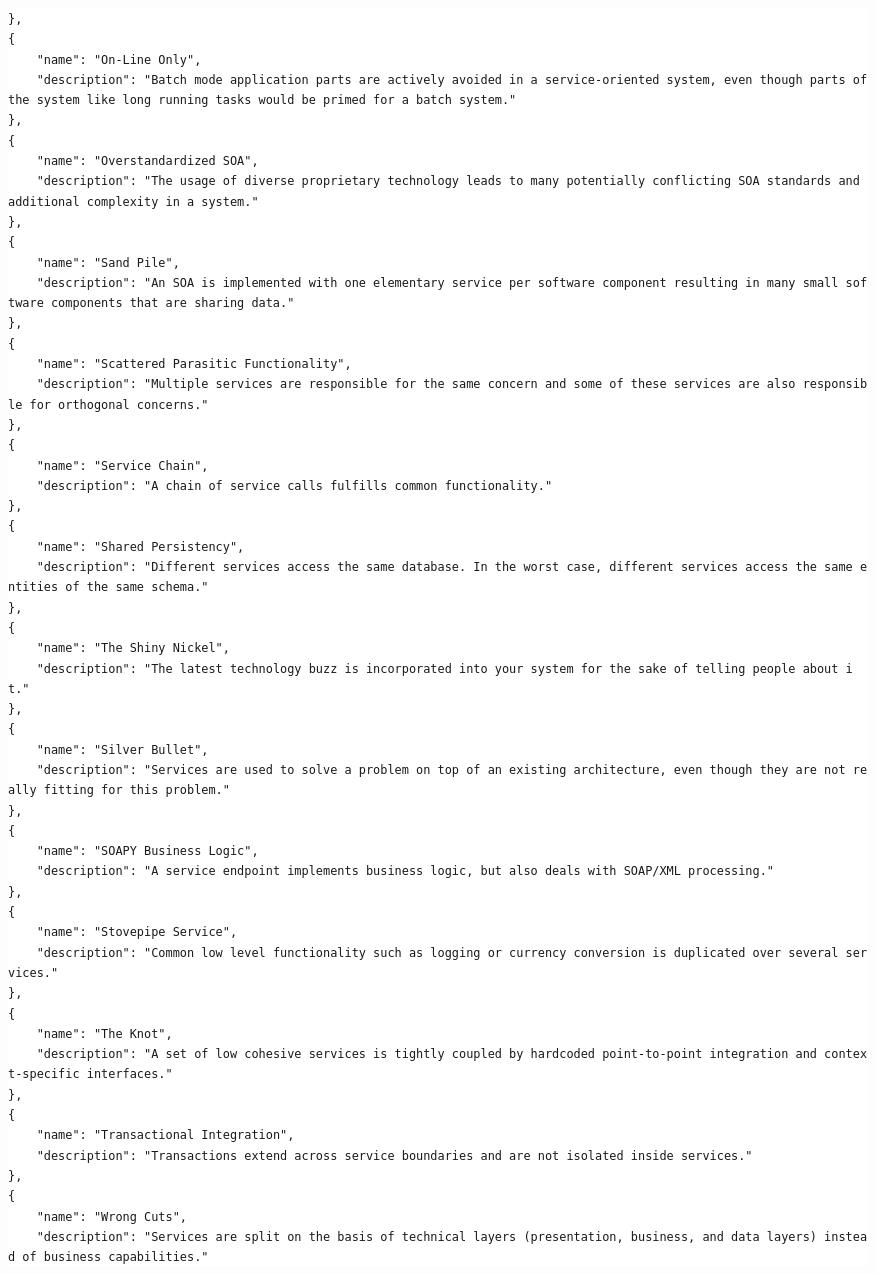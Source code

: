     },
    {
        "name": "On-Line Only",
        "description": "Batch mode application parts are actively avoided in a service-oriented system, even though parts of the system like long running tasks would be primed for a batch system."
    },
    {
        "name": "Overstandardized SOA",
        "description": "The usage of diverse proprietary technology leads to many potentially conflicting SOA standards and additional complexity in a system."
    },
    {
        "name": "Sand Pile",
        "description": "An SOA is implemented with one elementary service per software component resulting in many small software components that are sharing data."
    },
    {
        "name": "Scattered Parasitic Functionality",
        "description": "Multiple services are responsible for the same concern and some of these services are also responsible for orthogonal concerns."
    },
    {
        "name": "Service Chain",
        "description": "A chain of service calls fulfills common functionality."
    },
    {
        "name": "Shared Persistency",
        "description": "Different services access the same database. In the worst case, different services access the same entities of the same schema."
    },
    {
        "name": "The Shiny Nickel",
        "description": "The latest technology buzz is incorporated into your system for the sake of telling people about it."
    },
    {
        "name": "Silver Bullet",
        "description": "Services are used to solve a problem on top of an existing architecture, even though they are not really fitting for this problem."
    },
    {
        "name": "SOAPY Business Logic",
        "description": "A service endpoint implements business logic, but also deals with SOAP/XML processing."
    },
    {
        "name": "Stovepipe Service",
        "description": "Common low level functionality such as logging or currency conversion is duplicated over several services."
    },
    {
        "name": "The Knot",
        "description": "A set of low cohesive services is tightly coupled by hardcoded point-to-point integration and context-specific interfaces."
    },
    {
        "name": "Transactional Integration",
        "description": "Transactions extend across service boundaries and are not isolated inside services."
    },
    {
        "name": "Wrong Cuts",
        "description": "Services are split on the basis of technical layers (presentation, business, and data layers) instead of business capabilities."